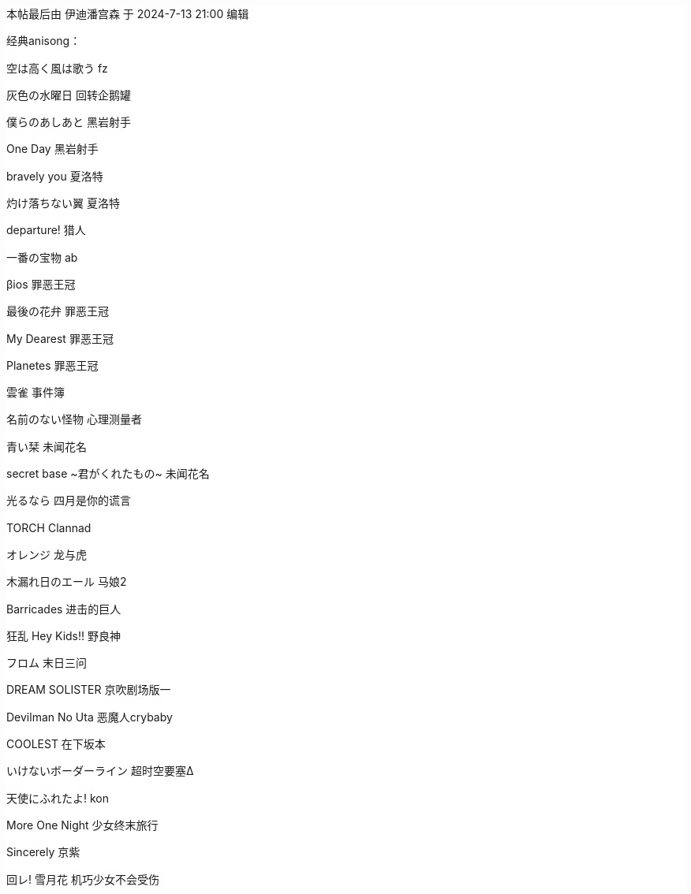  本帖最后由 伊迪潘宫森 于 2024-7-13 21:00 编辑 

经典anisong：

空は高く風は歌う fz

灰色の水曜日 回转企鹅罐

僕らのあしあと 黑岩射手

One Day 黑岩射手

bravely you 夏洛特

灼け落ちない翼 夏洛特

departure! 猎人

一番の宝物 ab

βios 罪恶王冠

最後の花弁 罪恶王冠

My Dearest 罪恶王冠

Planetes 罪恶王冠

雲雀 事件簿

名前のない怪物 心理测量者

青い栞 未闻花名

secret base ~君がくれたもの~ 未闻花名

光るなら 四月是你的谎言

TORCH Clannad

オレンジ 龙与虎

木漏れ日のエール 马娘2

Barricades 进击的巨人

狂乱 Hey Kids!! 野良神

フロム 末日三问

DREAM SOLISTER 京吹剧场版一

Devilman No Uta 恶魔人crybaby

COOLEST 在下坂本

いけないボーダーライン 超时空要塞Δ

天使にふれたよ! kon

More One Night 少女终末旅行

Sincerely 京紫

回レ! 雪月花 机巧少女不会受伤
